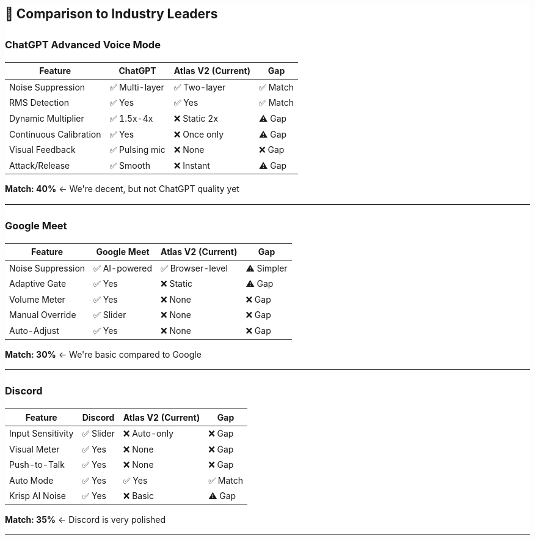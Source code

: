 
## 🎯 Comparison to Industry Leaders

### ChatGPT Advanced Voice Mode
| Feature | ChatGPT | Atlas V2 (Current) | Gap |
|---------|---------|-------------------|-----|
| Noise Suppression | ✅ Multi-layer | ✅ Two-layer | ✅ Match |
| RMS Detection | ✅ Yes | ✅ Yes | ✅ Match |
| Dynamic Multiplier | ✅ 1.5x-4x | ❌ Static 2x | ⚠️ Gap |
| Continuous Calibration | ✅ Yes | ❌ Once only | ⚠️ Gap |
| Visual Feedback | ✅ Pulsing mic | ❌ None | ❌ Gap |
| Attack/Release | ✅ Smooth | ❌ Instant | ⚠️ Gap |

**Match: 40%** ← We're decent, but not ChatGPT quality yet

---

### Google Meet
| Feature | Google Meet | Atlas V2 (Current) | Gap |
|---------|-------------|-------------------|-----|
| Noise Suppression | ✅ AI-powered | ✅ Browser-level | ⚠️ Simpler |
| Adaptive Gate | ✅ Yes | ❌ Static | ⚠️ Gap |
| Volume Meter | ✅ Yes | ❌ None | ❌ Gap |
| Manual Override | ✅ Slider | ❌ None | ❌ Gap |
| Auto-Adjust | ✅ Yes | ❌ None | ❌ Gap |

**Match: 30%** ← We're basic compared to Google

---

### Discord
| Feature | Discord | Atlas V2 (Current) | Gap |
|---------|---------|-------------------|-----|
| Input Sensitivity | ✅ Slider | ❌ Auto-only | ❌ Gap |
| Visual Meter | ✅ Yes | ❌ None | ❌ Gap |
| Push-to-Talk | ✅ Yes | ❌ None | ❌ Gap |
| Auto Mode | ✅ Yes | ✅ Yes | ✅ Match |
| Krisp AI Noise | ✅ Yes | ❌ Basic | ⚠️ Gap |

**Match: 35%** ← Discord is very polished

---